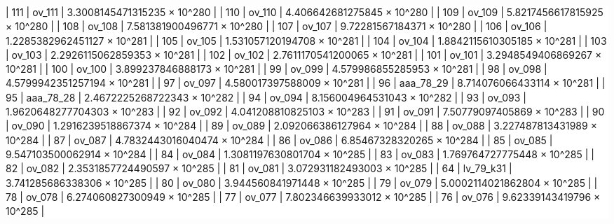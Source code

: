 | 111 | ov_111 | 3.3008145471315235 × 10^280 |
| 110 | ov_110 | 4.406642681275845 × 10^280 |
| 109 | ov_109 | 5.8217456617815925 × 10^280 |
| 108 | ov_108 | 7.581381900496771 × 10^280 |
| 107 | ov_107 | 9.72281567184371 × 10^280 |
| 106 | ov_106 | 1.2285382962451127 × 10^281 |
| 105 | ov_105 | 1.531057120194708 × 10^281 |
| 104 | ov_104 | 1.8842115610305185 × 10^281 |
| 103 | ov_103 | 2.2926115062859353 × 10^281 |
| 102 | ov_102 | 2.7611170541200065 × 10^281 |
| 101 | ov_101 | 3.2948549406869267 × 10^281 |
| 100 | ov_100 | 3.899237846888173 × 10^281 |
| 99 | ov_099 | 4.579986855285953 × 10^281 |
| 98 | ov_098 | 4.5799942351257194 × 10^281 |
| 97 | ov_097 | 4.580017397588009 × 10^281 |
| 96 | aaa_78_29 | 8.714076066433114 × 10^281 |
| 95 | aaa_78_28 | 2.4672225268722343 × 10^282 |
| 94 | ov_094 | 8.156004964531043 × 10^282 |
| 93 | ov_093 | 1.9620648277704303 × 10^283 |
| 92 | ov_092 | 4.041208810825103 × 10^283 |
| 91 | ov_091 | 7.50779097405869 × 10^283 |
| 90 | ov_090 | 1.2916239518867374 × 10^284 |
| 89 | ov_089 | 2.092066386127964 × 10^284 |
| 88 | ov_088 | 3.227487813431989 × 10^284 |
| 87 | ov_087 | 4.7832443016040474 × 10^284 |
| 86 | ov_086 | 6.85467328320265 × 10^284 |
| 85 | ov_085 | 9.547103500062914 × 10^284 |
| 84 | ov_084 | 1.3081197630801704 × 10^285 |
| 83 | ov_083 | 1.769764727775448 × 10^285 |
| 82 | ov_082 | 2.3531857724490597 × 10^285 |
| 81 | ov_081 | 3.072931182493003 × 10^285 |
| 64 | lv_79_k31 | 3.741285686338306 × 10^285 |
| 80 | ov_080 | 3.944560841971448 × 10^285 |
| 79 | ov_079 | 5.0002114021862804 × 10^285 |
| 78 | ov_078 | 6.274060827300949 × 10^285 |
| 77 | ov_077 | 7.802346639933012 × 10^285 |
| 76 | ov_076 | 9.62339143419796 × 10^285 |